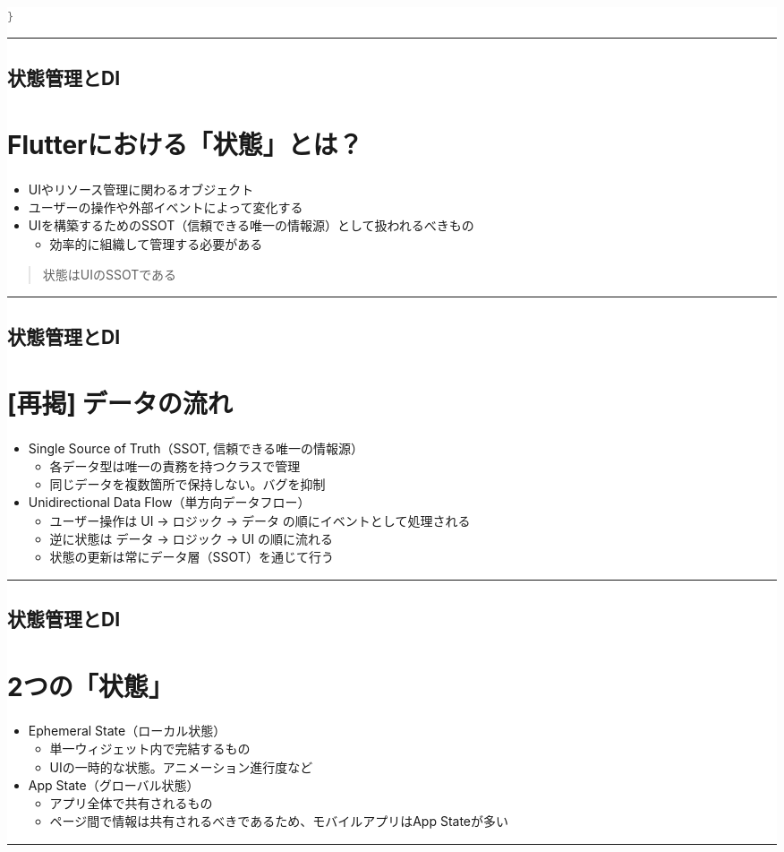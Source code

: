 ```dart
}
```

---

## 状態管理とDI

# Flutterにおける「状態」とは？

- UIやリソース管理に関わるオブジェクト
- ユーザーの操作や外部イベントによって変化する
- UIを構築するためのSSOT（信頼できる唯一の情報源）として扱われるべきもの
    - 効率的に組織して管理する必要がある

> 状態はUIのSSOTである



---

## 状態管理とDI

# [再掲] データの流れ

- Single Source of Truth（SSOT, 信頼できる唯一の情報源）
    - 各データ型は唯一の責務を持つクラスで管理
    - 同じデータを複数箇所で保持しない。バグを抑制
- Unidirectional Data Flow（単方向データフロー）
    - ユーザー操作は UI → ロジック → データ の順にイベントとして処理される
    - 逆に状態は データ → ロジック → UI の順に流れる
    - 状態の更新は常にデータ層（SSOT）を通じて行う



---

## 状態管理とDI

# 2つの「状態」

- Ephemeral State（ローカル状態）
    - 単一ウィジェット内で完結するもの
    - UIの一時的な状態。アニメーション進行度など
- App State（グローバル状態）
    - アプリ全体で共有されるもの
    - ページ間で情報は共有されるべきであるため、モバイルアプリはApp Stateが多い



---
